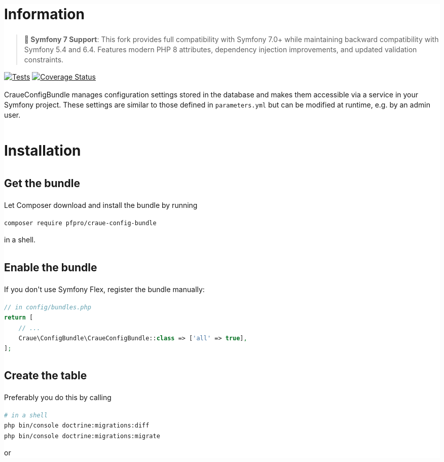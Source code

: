 # Information

> **🚀 Symfony 7 Support**: This fork provides full compatibility with Symfony 7.0+ while maintaining backward compatibility with Symfony 5.4 and 6.4. Features modern PHP 8 attributes, dependency injection improvements, and updated validation constraints.

[![Tests](https://github.com/craue/CraueConfigBundle/actions/workflows/tests.yml/badge.svg?branch=master)](https://github.com/craue/CraueConfigBundle/actions/workflows/tests.yml)
[![Coverage Status](https://coveralls.io/repos/github/craue/CraueConfigBundle/badge.svg?branch=master)](https://coveralls.io/github/craue/CraueConfigBundle?branch=master)

CraueConfigBundle manages configuration settings stored in the database and makes them accessible via a service in your
Symfony project. These settings are similar to those defined in `parameters.yml` but can be modified at runtime, e.g.
by an admin user.

# Installation

## Get the bundle

Let Composer download and install the bundle by running

```sh
composer require pfpro/craue-config-bundle
```

in a shell.

## Enable the bundle

If you don't use Symfony Flex, register the bundle manually:

```php
// in config/bundles.php
return [
	// ...
	Craue\ConfigBundle\CraueConfigBundle::class => ['all' => true],
];
```

## Create the table

Preferably you do this by calling

```sh
# in a shell
php bin/console doctrine:migrations:diff
php bin/console doctrine:migrations:migrate
```

or
